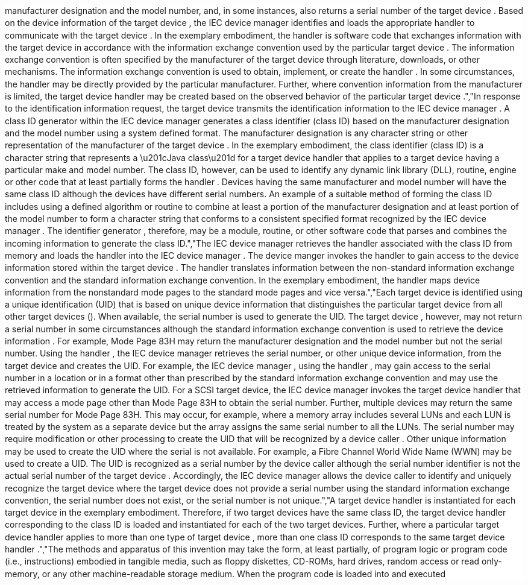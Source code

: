 manufacturer designation and the model number, and, in some instances, also returns a serial number of the target device . Based on the device information  of the target device , the IEC device manager  identifies and loads the appropriate handler  to communicate with the target device . In the exemplary embodiment, the handler  is software code that exchanges information with the target device  in accordance with the information exchange convention used by the particular target device . The information exchange convention is often specified by the manufacturer of the target device  through literature, downloads, or other mechanisms. The information exchange convention is used to obtain, implement, or create the handler . In some circumstances, the handler  may be directly provided by the particular manufacturer. Further, where convention information from the manufacturer is limited, the target device handler  may be created based on the observed behavior of the particular target device .","In response to the identification information request, the target device  transmits the identification information to the IEC device manager . A class ID generator  within the IEC device manager  generates a class identifier (class ID) based on the manufacturer designation and the model number using a system defined format. The manufacturer designation is any character string or other representation of the manufacturer of the target device . In the exemplary embodiment, the class identifier (class ID) is a character string that represents a \u201cJava class\u201d for a target device handler  that applies to a target device  having a particular make and model number. The class ID, however, can be used to identify any dynamic link library (DLL), routine, engine or other code that at least partially forms the handler . Devices having the same manufacturer and model number will have the same class ID although the devices have different serial numbers. An example of a suitable method of forming the class ID includes using a defined algorithm or routine to combine at least a portion of the manufacturer designation and at least portion of the model number to form a character string that conforms to a consistent specified format recognized by the IEC device manager . The identifier generator , therefore, may be a module, routine, or other software code that parses and combines the incoming information to generate the class ID.","The IEC device manager  retrieves the handler  associated with the class ID from memory and loads the handler  into the IEC device manager . The device manger  invokes the handler  to gain access to the device information  stored within the target device . The handler  translates information between the non-standard information exchange convention and the standard information exchange convention. In the exemplary embodiment, the handler  maps device information from the nonstandard mode pages to the standard mode pages and vice versa.","Each target device  is identified using a unique identification (UID) that is based on unique device information that distinguishes the particular target device  from all other target devices (). When available, the serial number is used to generate the UID. The target device , however, may not return a serial number in some circumstances although the standard information exchange convention is used to retrieve the device information . For example, Mode Page 83H may return the manufacturer designation and the model number but not the serial number. Using the handler , the IEC device manager  retrieves the serial number, or other unique device information, from the target device  and creates the UID. For example, the IEC device manager , using the handler , may gain access to the serial number in a location or in a format other than prescribed by the standard information exchange convention and may use the retrieved information to generate the UID. For a SCSI target device, the IEC device manager  invokes the target device handler  that may access a mode page other than Mode Page 83H to obtain the serial number. Further, multiple devices may return the same serial number for Mode Page 83H. This may occur, for example, where a memory array includes several LUNs and each LUN is treated by the system as a separate device but the array assigns the same serial number to all the LUNs. The serial number may require modification or other processing to create the UID that will be recognized by a device caller . Other unique information may be used to create the UID where the serial is not available. For example, a Fibre Channel World Wide Name (WWN) may be used to create a UID. The UID is recognized as a serial number by the device caller  although the serial number identifier is not the actual serial number of the target device . Accordingly, the IEC device manager  allows the device caller  to identify and uniquely recognize the target device  where the target device  does not provide a serial number using the standard information exchange convention, the serial number does not exist, or the serial number is not unique.","A target device handler  is instantiated for each target device  in the exemplary embodiment. Therefore, if two target devices  have the same class ID, the target device handler  corresponding to the class ID is loaded and instantiated for each of the two target devices. Further, where a particular target device handler  applies to more than one type of target device , more than one class ID corresponds to the same target device handler .","The methods and apparatus of this invention may take the form, at least partially, of program logic or program code (i.e., instructions) embodied in tangible media, such as floppy diskettes, CD-ROMs, hard drives, random access or read only-memory, or any other machine-readable storage medium. When the program code is loaded into and executed